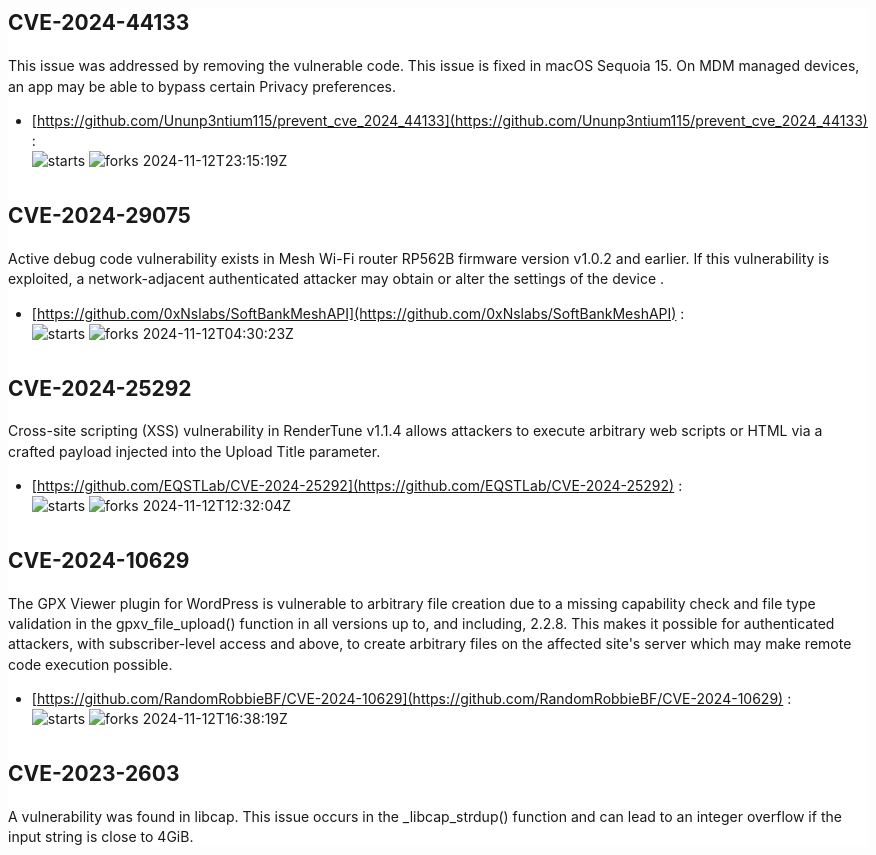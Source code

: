 ## CVE-2024-44133
 This issue was addressed by removing the vulnerable code. This issue is fixed in macOS Sequoia 15. On MDM managed devices, an app may be able to bypass certain Privacy preferences.

- [https://github.com/Ununp3ntium115/prevent_cve_2024_44133](https://github.com/Ununp3ntium115/prevent_cve_2024_44133) :  
![starts](https://img.shields.io/github/stars/Ununp3ntium115/prevent_cve_2024_44133.svg) 
![forks](https://img.shields.io/github/forks/Ununp3ntium115/prevent_cve_2024_44133.svg) 
2024-11-12T23:15:19Z

## CVE-2024-29075
 Active debug code vulnerability exists in Mesh Wi-Fi router RP562B firmware version v1.0.2 and earlier. If this vulnerability is exploited, a network-adjacent authenticated attacker may obtain or alter the settings of the device .

- [https://github.com/0xNslabs/SoftBankMeshAPI](https://github.com/0xNslabs/SoftBankMeshAPI) :  
![starts](https://img.shields.io/github/stars/0xNslabs/SoftBankMeshAPI.svg) 
![forks](https://img.shields.io/github/forks/0xNslabs/SoftBankMeshAPI.svg) 
2024-11-12T04:30:23Z

## CVE-2024-25292
 Cross-site scripting (XSS) vulnerability in RenderTune v1.1.4 allows attackers to execute arbitrary web scripts or HTML via a crafted payload injected into the Upload Title parameter.

- [https://github.com/EQSTLab/CVE-2024-25292](https://github.com/EQSTLab/CVE-2024-25292) :  
![starts](https://img.shields.io/github/stars/EQSTLab/CVE-2024-25292.svg) 
![forks](https://img.shields.io/github/forks/EQSTLab/CVE-2024-25292.svg) 
2024-11-12T12:32:04Z

## CVE-2024-10629
 The GPX Viewer plugin for WordPress is vulnerable to arbitrary file creation due to a missing capability check and file type validation in the gpxv_file_upload() function in all versions up to, and including, 2.2.8. This makes it possible for authenticated attackers, with subscriber-level access and above, to create arbitrary files on the affected site's server which may make remote code execution possible.

- [https://github.com/RandomRobbieBF/CVE-2024-10629](https://github.com/RandomRobbieBF/CVE-2024-10629) :  
![starts](https://img.shields.io/github/stars/RandomRobbieBF/CVE-2024-10629.svg) 
![forks](https://img.shields.io/github/forks/RandomRobbieBF/CVE-2024-10629.svg) 
2024-11-12T16:38:19Z

## CVE-2023-2603
 A vulnerability was found in libcap. This issue occurs in the _libcap_strdup() function and can lead to an integer overflow if the input string is close to 4GiB.
